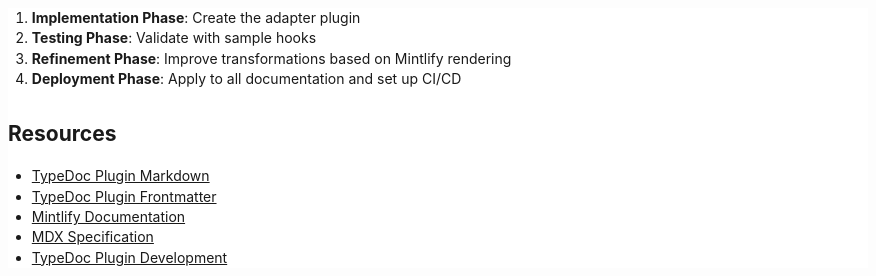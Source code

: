 1. **Implementation Phase**: Create the adapter plugin
2. **Testing Phase**: Validate with sample hooks
3. **Refinement Phase**: Improve transformations based on Mintlify rendering
4. **Deployment Phase**: Apply to all documentation and set up CI/CD

## Resources

- [TypeDoc Plugin Markdown](https://typedoc-plugin-markdown.org/)
- [TypeDoc Plugin Frontmatter](https://typedoc-plugin-markdown.org/plugins/frontmatter)
- [Mintlify Documentation](https://mintlify.com/docs)
- [MDX Specification](https://mdxjs.com/)
- [TypeDoc Plugin Development](https://typedoc.org/documents/Development.Plugins.html)